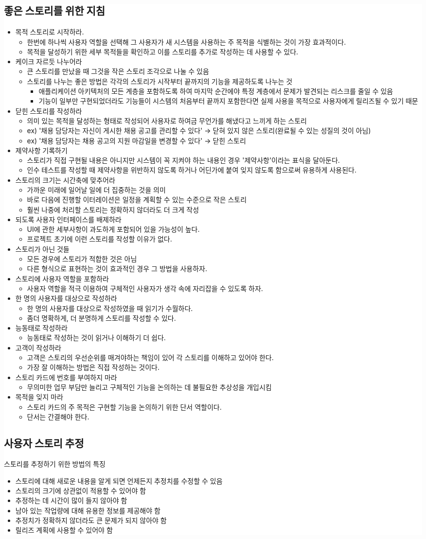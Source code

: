 ## 좋은 스토리를 위한 지침

- 목적 스토리로 시작하라.
	- 한번에 하나씩 사용자 역할을 선택해 그 사용자가 새 시스템을 사용하는 주 목적을 식별하는 것이 가장 효과적이다.
	- 목적을 달성하기 위한 세부 목적들을 확인하고 이를 스토리를 추가로 작성하는 데 사용할 수 있다.
- 케이크 자르듯 나누어라
	- 큰 스토리를 만났을 때 그것을 작은 스토리 조각으로 나눌 수 있음
	- 스토리를 나누는 좋은 방법은 각각의 스토리가 시작부터 끝까지의 기능을 제공하도록 나누는 것
		- 애플리케이션 아키텍처의 모든 계층을 포함하도록 하여 마지막 순간에야 특정 계층에서 문제가 발견되는 리스크를 줄일 수 있음
		- 기능이 일부만 구현되었더라도 기능들이 시스템의 처음부터 끝까지 포함한다면  실제 사용을 목적으로 사용자에게 릴리즈될 수 있기 때문
- 닫힌 스토리를 작성하라
	- 의미 있는 목적을 달성하는 형태로 작성되어 사용자로 하여금 무언가를 해냈다고 느끼게 하는 스토리
	- ex) '채용 담당자는 자신이 게시한 채용 공고를 관리할 수 있다' → 닫혀 있지 않은 스토리(완료될 수 있는 성질의 것이 아님)
	- ex) '채용 담당자는 채용 공고의 지원 마감일을 변경할 수 있다' → 닫힌 스토리
- 제약사항 기록하기
	- 스토리가 직접 구현될 내용은 아니지만 시스템이 꼭 지켜야 하는 내용인 경우 '제약사항'이라는 표식을 달아둔다.
	- 인수 테스트를 작성할 때 제약사항을 위반하지 않도록 하거나 어딘가에 붙여 잊지 않도록 함으로써 유용하게 사용된다.
- 스토리의 크기는 시간축에 맞추어라
	- 가까운 미래에 일어날 일에 더 집중하는 것을 의미
	- 바로 다음에 진행할 이터레이션은 일정을 계획할 수 있는 수준으로 작은 스토리
	- 훨씬 나중에 처리할 스토리는 정확하지 않더라도 더 크게 작성
- 되도록 사용자 인터페이스를 배제하라
	- UI에 관한 세부사항이 과도하게 포함되어 있을 가능성이 높다.
	- 프로젝트 초기에 이런 스토리를 작성할 이유가 없다.
- 스토리가 아닌 것들
	- 모든 경우에 스토리가 적합한 것은 아님
	- 다른 형식으로 표현하는 것이 효과적인 경우 그 방법을 사용하자.
- 스토리에 사용자 역할을 포함하라
	- 사용자 역할을 적극 이용하여 구체적인 사용자가 생각 속에 자리잡을 수 있도록 하자.
- 한 명의 사용자를 대상으로 작성하라
	- 한 명의 사용자를 대상으로 작성하였을 때 읽기가 수월하다.
	- 좀더 명확하게, 더 분명하게 스토리를 작성할 수 있다.
- 능동태로 작성하라
	- 능동태로 작성하는 것이 읽거나 이해하기 더 쉽다.
- 고객이 작성하라
	- 고객은 스토리의 우선순위를 매겨야하는 책임이 있어 각 스토리를 이해하고 있어야 한다.
	- 가장 잘 이해하는 방법은 직접 작성하는 것이다.
- 스토리 카드에 번호를 부여하지 마라
	- 무의미한 업무 부담만 늘리고 구체적인 기능을 논의하는 데 불필요한 추상성을 개입시킴
- 목적을 잊지 마라
	- 스토리 카드의 주 목적은 구현할 기능을 논의하기 위한 단서 역할이다.
	- 단서는 간결해야 한다.


## 사용자 스토리 추정

스토리를 추정하기 위한 방법의 특징

- 스토리에 대해 새로운 내용을 알게 되면 언제든지 추정치를 수정할 수 있음
- 스토리의 크기에 상관없이 적용할 수 있어야 함
- 추정하는 데 시간이 많이 들지 않아야 함
- 남아 있는 작업량에 대해 유용한 정보를 제공해야 함
- 추정치가 정확하지 않더라도 큰 문제가 되지 않아야 함
- 릴리즈 계획에 사용할 수 있어야 함
